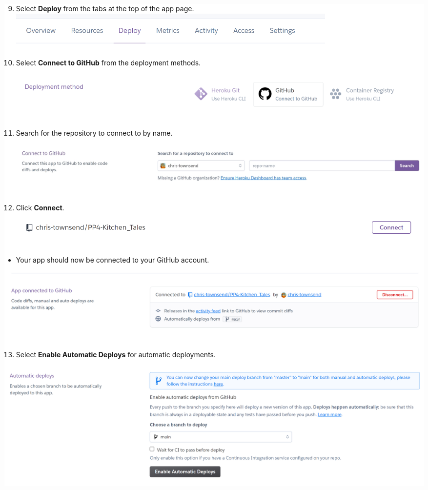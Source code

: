 9. Select **Deploy** from the tabs at the top of the app page.
![Heroku deploy](docs/deployment/heroku/heroku-deploy.webp)

10. Select **Connect to GitHub** from the deployment methods.
![Heroku deployment method](docs/testing/user-testing/heroku-deployment-method.webp)

11. Search for the repository to connect to by name.
![Heroku select repository](docs/deployment/heroku/heroku-select-repository.webp)

12. Click **Connect**.
![Heroku click connect](docs/deployment/heroku/heroku-connect-to-github.webp)

 - Your app should now be connected to your GitHub account.

![Heroku connected app](docs/testing/user-testing/heroku-connected-app.webp)

 13. Select **Enable Automatic Deploys** for automatic deployments.

![Heroku automatic deploy](docs/deployment/heroku/heroku-automatic-deploys.webp)
